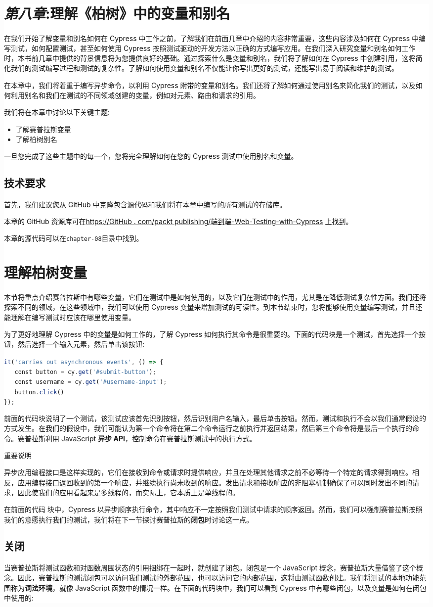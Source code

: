 # *第八章*:理解《柏树》中的变量和别名

在我们开始了解变量和别名如何在 Cypress 中工作之前，了解我们在前面几章中介绍的内容非常重要，这些内容涉及如何在 Cypress 中编写测试，如何配置测试，甚至如何使用 Cypress 按照测试驱动的开发方法以正确的方式编写应用。在我们深入研究变量和别名如何工作时，本书前几章中提供的背景信息将为您提供良好的基础。通过探索什么是变量和别名，我们将了解如何在 Cypress 中创建引用，这将简化我们的测试编写过程和测试的复杂性。了解如何使用变量和别名不仅能让你写出更好的测试，还能写出易于阅读和维护的测试。

在本章中，我们将着重于编写异步命令，以利用 Cypress 附带的变量和别名。我们还将了解如何通过使用别名来简化我们的测试，以及如何利用别名和我们在测试的不同领域创建的变量，例如对元素、路由和请求的引用。

我们将在本章中讨论以下关键主题:

*   了解赛普拉斯变量
*   了解柏树别名

一旦您完成了这些主题中的每一个，您将完全理解如何在您的 Cypress 测试中使用别名和变量。

## 技术要求

首先，我们建议您从 GitHub 中克隆包含源代码和我们将在本章中编写的所有测试的存储库。

本章的 GitHub 资源库可在[https://GitHub . com/packt publishing/端到端-Web-Testing-with-Cypress](https://github.com/PacktPublishing/End-to-End-Web-Testing-with-Cypress) 上找到。

本章的源代码可以在`chapter-08`目录中找到。

# 理解柏树变量

本节将重点介绍赛普拉斯中有哪些变量，它们在测试中是如何使用的，以及它们在测试中的作用，尤其是在降低测试复杂性方面。我们还将探索不同的领域，在这些领域中，我们可以使用 Cypress 变量来增加测试的可读性。到本节结束时，您将能够使用变量编写测试，并且还能理解在编写测试时应该在哪里使用变量。

为了更好地理解 Cypress 中的变量是如何工作的，了解 Cypress 如何执行其命令是很重要的。下面的代码块是一个测试，首先选择一个按钮，然后选择一个输入元素，然后单击该按钮:

```js
it('carries out asynchronous events', () => {
   const button = cy.get('#submit-button');
   const username = cy.get('#username-input');
   button.click()
});
```

前面的代码块说明了一个测试，该测试应该首先识别按钮，然后识别用户名输入，最后单击按钮。然而，测试和执行不会以我们通常假设的方式发生。在我们的假设中，我们可能认为第一个命令将在第二个命令运行之前执行并返回结果，然后第三个命令将是最后一个执行的命令。赛普拉斯利用 JavaScript **异步 API**，控制命令在赛普拉斯测试中的执行方式。

重要说明

异步应用编程接口是这样实现的，它们在接收到命令或请求时提供响应，并且在处理其他请求之前不必等待一个特定的请求得到响应。相反，应用编程接口返回收到的第一个响应，并继续执行尚未收到的响应。发出请求和接收响应的非阻塞机制确保了可以同时发出不同的请求，因此使我们的应用看起来是多线程的，而实际上，它本质上是单线程的。

在前面的代码 块中，Cypress 以异步顺序执行命令，其中响应不一定按照我们测试中请求的顺序返回。然而，我们可以强制赛普拉斯按照我们的意愿执行我们的测试，我们将在下一节探讨赛普拉斯的**闭包**时讨论这一点。

## 关闭

当赛普拉斯将测试函数和对函数周围状态的引用捆绑在一起时，就创建了闭包。闭包是一个 JavaScript 概念，赛普拉斯大量借鉴了这个概念。因此，赛普拉斯的测试闭包可以访问我们测试的外部范围，也可以访问它的内部范围，这将由测试函数创建。我们将测试的本地功能范围称为**词法环境**，就像 JavaScript 函数中的情况一样。在下面的代码块中，我们可以看到 Cypress 中有哪些闭包，以及变量是如何在闭包中使用的:
